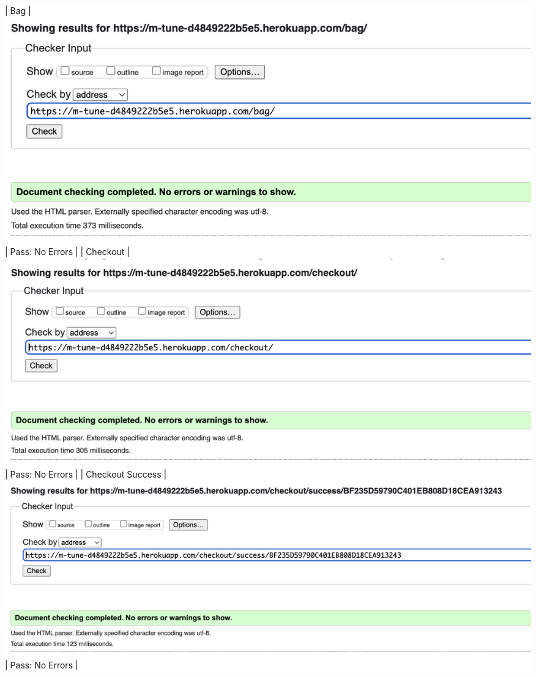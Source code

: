 | Bag              | ![screenshot](documentation/images/testing/html_validation/bag.png)              | Pass: No Errors |
| Checkout         | ![screenshot](documentation/images/testing/html_validation/checkout.png)         | Pass: No Errors |
| Checkout Success | ![screenshot](documentation/images/testing/html_validation/checkout_success.png) | Pass: No Errors |